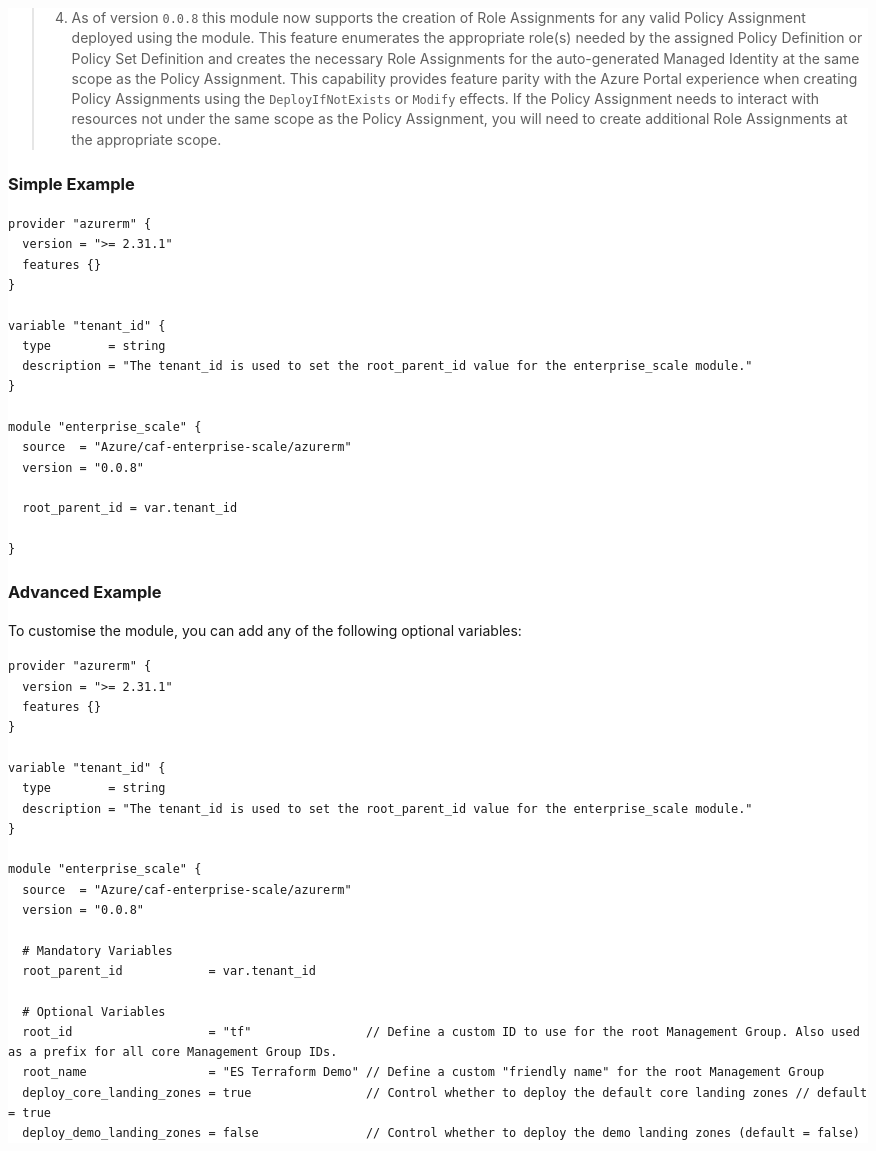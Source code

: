 > 4. As of version `0.0.8` this module now supports the creation of Role Assignments for any valid Policy Assignment deployed using the module. This feature enumerates the appropriate role(s) needed by the assigned Policy Definition or Policy Set Definition and creates the necessary Role Assignments for the auto-generated Managed Identity at the same scope as the Policy Assignment. This capability provides feature parity with the Azure Portal experience when creating Policy Assignments using the `DeployIfNotExists` or `Modify` effects. If the Policy Assignment needs to interact with resources not under the same scope as the Policy Assignment, you will need to create additional Role Assignments at the appropriate scope.

### Simple Example

```hcl
provider "azurerm" {
  version = ">= 2.31.1"
  features {}
}

variable "tenant_id" {
  type        = string
  description = "The tenant_id is used to set the root_parent_id value for the enterprise_scale module."
}

module "enterprise_scale" {
  source  = "Azure/caf-enterprise-scale/azurerm"
  version = "0.0.8"

  root_parent_id = var.tenant_id

}
```

### Advanced Example

To customise the module, you can add any of the following optional variables:

```hcl
provider "azurerm" {
  version = ">= 2.31.1"
  features {}
}

variable "tenant_id" {
  type        = string
  description = "The tenant_id is used to set the root_parent_id value for the enterprise_scale module."
}

module "enterprise_scale" {
  source  = "Azure/caf-enterprise-scale/azurerm"
  version = "0.0.8"

  # Mandatory Variables
  root_parent_id            = var.tenant_id

  # Optional Variables
  root_id                   = "tf"                // Define a custom ID to use for the root Management Group. Also used as a prefix for all core Management Group IDs.
  root_name                 = "ES Terraform Demo" // Define a custom "friendly name" for the root Management Group
  deploy_core_landing_zones = true                // Control whether to deploy the default core landing zones // default = true
  deploy_demo_landing_zones = false               // Control whether to deploy the demo landing zones (default = false)
```
